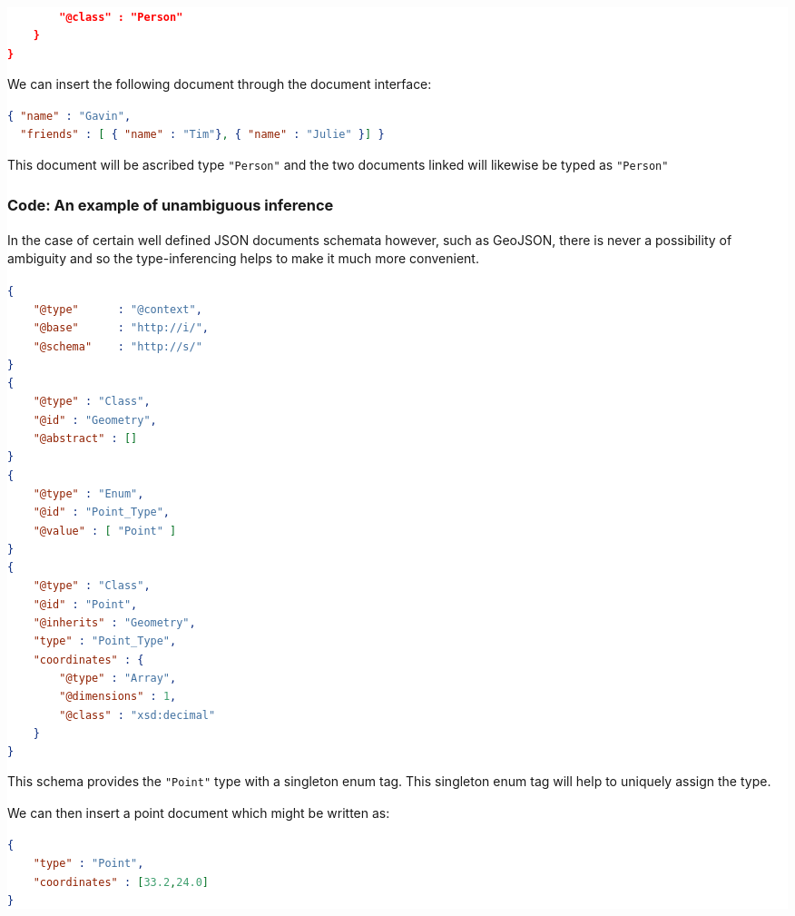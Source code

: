 ```json
        "@class" : "Person"
    }
}
```
We can insert the following document through the document interface:

```json
{ "name" : "Gavin",
  "friends" : [ { "name" : "Tim"}, { "name" : "Julie" }] }
```

This document will be ascribed type `"Person"` and the two documents
linked will likewise be typed as `"Person"`

### Code: An example of unambiguous inference

In the case of certain well defined JSON documents schemata however,
such as GeoJSON, there is never a possibility of ambiguity and so the
type-inferencing helps to make it much more convenient.

```json
{
    "@type"      : "@context",
    "@base"      : "http://i/",
    "@schema"    : "http://s/"
}
{
    "@type" : "Class",
    "@id" : "Geometry",
    "@abstract" : []
}
{
    "@type" : "Enum",
    "@id" : "Point_Type",
    "@value" : [ "Point" ]
}
{
    "@type" : "Class",
    "@id" : "Point",
    "@inherits" : "Geometry",
    "type" : "Point_Type",
    "coordinates" : {
        "@type" : "Array",
        "@dimensions" : 1,
        "@class" : "xsd:decimal"
    }
}
```

This schema provides the `"Point"` type with a singleton enum
tag. This singleton enum tag will help to uniquely assign the type.

We can then insert a point document which might be written as:

```json
{
    "type" : "Point",
    "coordinates" : [33.2,24.0]
}
```
